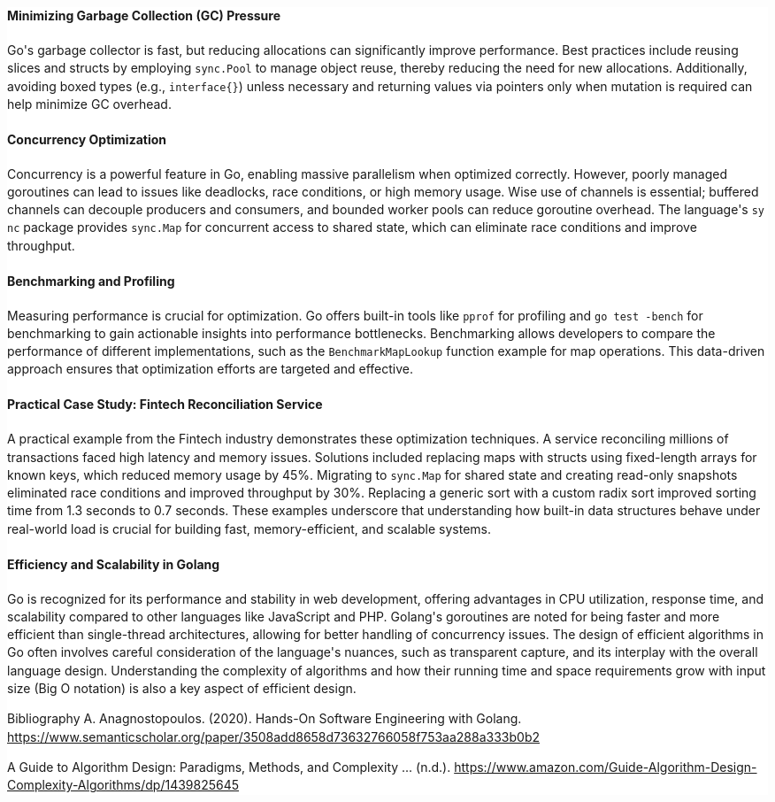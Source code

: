 #### Minimizing Garbage Collection (GC) Pressure

Go's garbage collector is fast, but reducing allocations can significantly improve performance. Best practices include reusing slices and structs by employing `sync.Pool` to manage object reuse, thereby reducing the need for new allocations. Additionally, avoiding boxed types (e.g., `interface{}`) unless necessary and returning values via pointers only when mutation is required can help minimize GC overhead.

#### Concurrency Optimization

Concurrency is a powerful feature in Go, enabling massive parallelism when optimized correctly. However, poorly managed goroutines can lead to issues like deadlocks, race conditions, or high memory usage. Wise use of channels is essential; buffered channels can decouple producers and consumers, and bounded worker pools can reduce goroutine overhead. The language's `sync` package provides `sync.Map` for concurrent access to shared state, which can eliminate race conditions and improve throughput.

#### Benchmarking and Profiling

Measuring performance is crucial for optimization. Go offers built-in tools like `pprof` for profiling and `go test -bench` for benchmarking to gain actionable insights into performance bottlenecks. Benchmarking allows developers to compare the performance of different implementations, such as the `BenchmarkMapLookup` function example for map operations. This data-driven approach ensures that optimization efforts are targeted and effective.

#### Practical Case Study: Fintech Reconciliation Service

A practical example from the Fintech industry demonstrates these optimization techniques. A service reconciling millions of transactions faced high latency and memory issues. Solutions included replacing maps with structs using fixed-length arrays for known keys, which reduced memory usage by 45%. Migrating to `sync.Map` for shared state and creating read-only snapshots eliminated race conditions and improved throughput by 30%. Replacing a generic sort with a custom radix sort improved sorting time from 1.3 seconds to 0.7 seconds. These examples underscore that understanding how built-in data structures behave under real-world load is crucial for building fast, memory-efficient, and scalable systems.

#### Efficiency and Scalability in Golang

Go is recognized for its performance and stability in web development, offering advantages in CPU utilization, response time, and scalability compared to other languages like JavaScript and PHP. Golang's goroutines are noted for being faster and more efficient than single-thread architectures, allowing for better handling of concurrency issues. The design of efficient algorithms in Go often involves careful consideration of the language's nuances, such as transparent capture, and its interplay with the overall language design. Understanding the complexity of algorithms and how their running time and space requirements grow with input size (Big O notation) is also a key aspect of efficient design.

Bibliography
A. Anagnostopoulos. (2020). Hands-On Software Engineering with Golang. https://www.semanticscholar.org/paper/3508add8658d73632766058f753aa288a333b0b2

A Guide to Algorithm Design: Paradigms, Methods, and Complexity ... (n.d.). https://www.amazon.com/Guide-Algorithm-Design-Complexity-Algorithms/dp/1439825645
